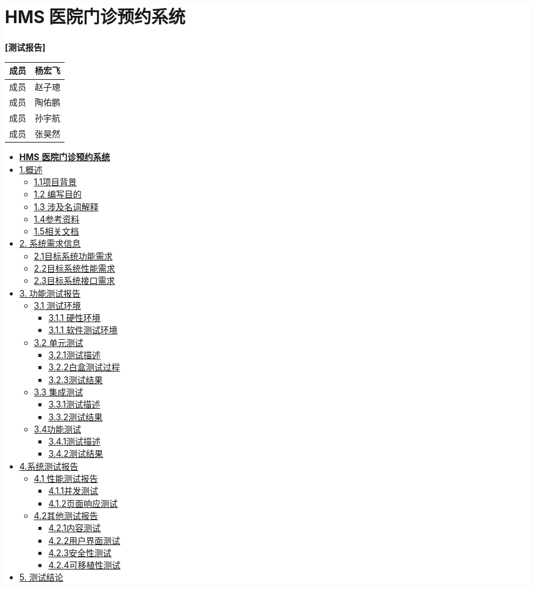 #  **HMS** **医院门诊预约系统**

 

**[**测试报告**]**

 

| 成员 | 杨宏飞 |
| ---- | ------ |
| 成员 | 赵子璁 |
| 成员 | 陶佑鹏 |
| 成员 | 孙宇航 |
| 成员 | 张昊然 |

- [**HMS** **医院门诊预约系统**](#hms-医院门诊预约系统)
- [1.概述](#1概述)
  - [1.1项目背景](#11项目背景)
  - [1.2 编写目的](#12-编写目的)
  - [1.3 涉及名词解释](#13-涉及名词解释)
  - [1.4参考资料](#14参考资料)
  - [1.5相关文档](#15相关文档)
- [2. 系统需求信息](#2-系统需求信息)
  - [2.1目标系统功能需求](#21目标系统功能需求)
  - [2.2目标系统性能需求](#22目标系统性能需求)
  - [2.3目标系统接口需求](#23目标系统接口需求)
- [3. 功能测试报告](#3-功能测试报告)
  - [3.1 测试环境](#31-测试环境)
    - [3.1.1 硬性环境](#311-硬性环境)
    - [3.1.1 软件测试环境](#311-软件测试环境)
  - [3.2 单元测试](#32-单元测试)
    - [3.2.1测试描述](#321测试描述)
    - [3.2.2白盒测试过程](#322白盒测试过程)
    - [3.2.3测试结果](#323测试结果)
  - [3.3 集成测试](#33-集成测试)
    - [3.3.1测试描述](#331测试描述)
    - [3.3.2测试结果](#332测试结果)
  - [3.4功能测试](#34功能测试)
    - [3.4.1测试描述](#341测试描述)
    - [3.4.2测试结果](#342测试结果)
- [4.系统测试报告](#4系统测试报告)
  - [4.1 性能测试报告](#41-性能测试报告)
    - [4.1.1并发测试](#411并发测试)
    - [4.1.2页面响应测试](#412页面响应测试)
  - [4.2其他测试报告](#42其他测试报告)
    - [4.2.1内容测试](#421内容测试)
    - [4.2.2用户界面测试](#422用户界面测试)
    - [4.2.3安全性测试](#423安全性测试)
    - [4.2.4可移植性测试](#424可移植性测试)
- [5. 测试结论](#5-测试结论)
